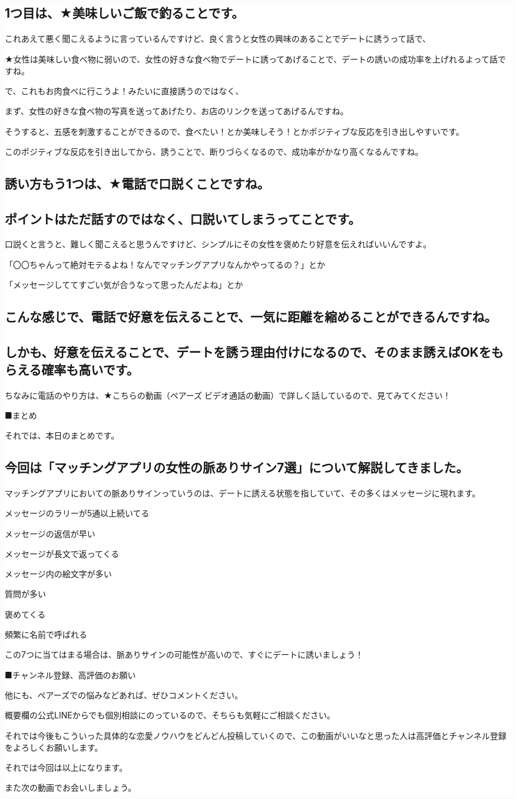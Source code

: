 
## 1つ目は、★美味しいご飯で釣ることです。

これあえて悪く聞こえるように言っているんですけど、良く言うと女性の興味のあることでデートに誘うって話で、

★女性は美味しい食べ物に弱いので、女性の好きな食べ物でデートに誘ってあげることで、デートの誘いの成功率を上げれるよって話ですね。

で、これもお肉食べに行こうよ！みたいに直接誘うのではなく、

まず、女性の好きな食べ物の写真を送ってあげたり、お店のリンクを送ってあげるんですね。

そうすると、五感を刺激することができるので、食べたい！とか美味しそう！とかポジティブな反応を引き出しやすいです。

このポジティブな反応を引き出してから、誘うことで、断りづらくなるので、成功率がかなり高くなるんですね。


## 誘い方もう1つは、★電話で口説くことですね。

## ポイントはただ話すのではなく、口説いてしまうってことです。

口説くと言うと、難しく聞こえると思うんですけど、シンプルにその女性を褒めたり好意を伝えればいいんですよ。

「〇〇ちゃんって絶対モテるよね！なんでマッチングアプリなんかやってるの？」とか

「メッセージしててすごい気が合うなって思ったんだよね」とか

## こんな感じで、電話で好意を伝えることで、一気に距離を縮めることができるんですね。

## しかも、好意を伝えることで、デートを誘う理由付けになるので、そのまま誘えばOKをもらえる確率も高いです。


ちなみに電話のやり方は、★こちらの動画（ペアーズ ビデオ通話の動画）で詳しく話しているので、見てみてください！


■まとめ

それでは、本日のまとめです。

## 今回は「マッチングアプリの女性の脈ありサイン7選」について解説してきました。


マッチングアプリにおいての脈ありサインっていうのは、デートに誘える状態を指していて、その多くはメッセージに現れます。


メッセージのラリーが5通以上続いてる

メッセージの返信が早い

メッセージが長文で返ってくる

メッセージ内の絵文字が多い

質問が多い

褒めてくる

頻繁に名前で呼ばれる

この7つに当てはまる場合は、脈ありサインの可能性が高いので、すぐにデートに誘いましょう！


■チャンネル登録、高評価のお願い

他にも、ペアーズでの悩みなどあれば、ぜひコメントください。

概要欄の公式LINEからでも個別相談にのっているので、そちらも気軽にご相談ください。

それでは今後もこういった具体的な恋愛ノウハウをどんどん投稿していくので、この動画がいいなと思った人は高評価とチャンネル登録をよろしくお願いします。


それでは今回は以上になります。

また次の動画でお会いしましょう。

